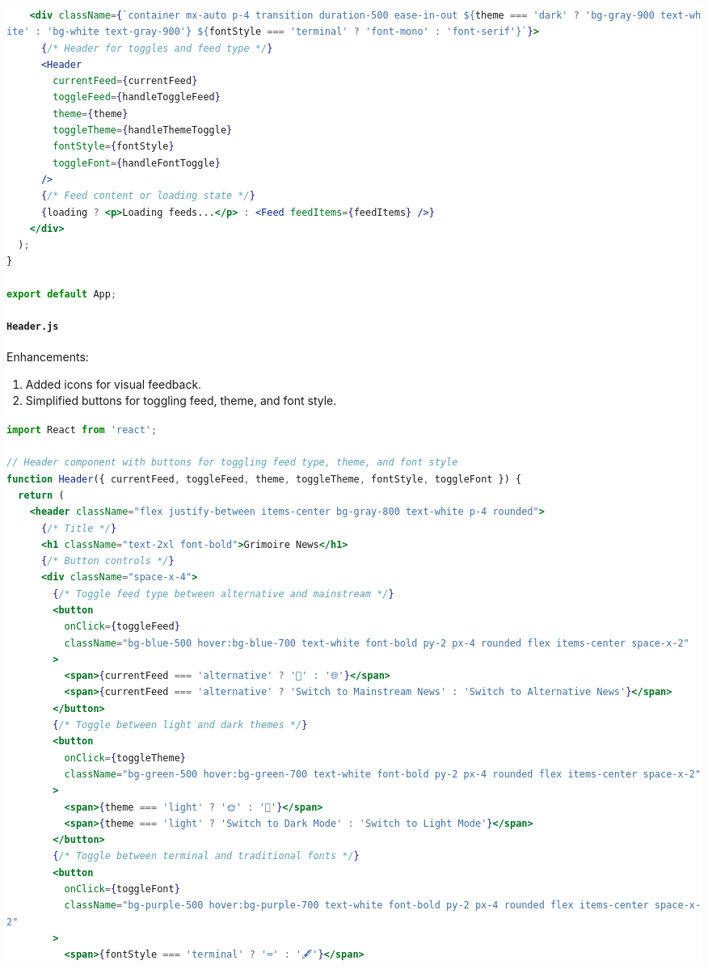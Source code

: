 ```jsx
    <div className={`container mx-auto p-4 transition duration-500 ease-in-out ${theme === 'dark' ? 'bg-gray-900 text-white' : 'bg-white text-gray-900'} ${fontStyle === 'terminal' ? 'font-mono' : 'font-serif'}`}>
      {/* Header for toggles and feed type */}
      <Header
        currentFeed={currentFeed}
        toggleFeed={handleToggleFeed}
        theme={theme}
        toggleTheme={handleThemeToggle}
        fontStyle={fontStyle}
        toggleFont={handleFontToggle}
      />
      {/* Feed content or loading state */}
      {loading ? <p>Loading feeds...</p> : <Feed feedItems={feedItems} />}
    </div>
  );
}

export default App;
```

#### `Header.js`

Enhancements:

1. Added icons for visual feedback.
2. Simplified buttons for toggling feed, theme, and font style.

```jsx
import React from 'react';

// Header component with buttons for toggling feed type, theme, and font style
function Header({ currentFeed, toggleFeed, theme, toggleTheme, fontStyle, toggleFont }) {
  return (
    <header className="flex justify-between items-center bg-gray-800 text-white p-4 rounded">
      {/* Title */}
      <h1 className="text-2xl font-bold">Grimoire News</h1>
      {/* Button controls */}
      <div className="space-x-4">
        {/* Toggle feed type between alternative and mainstream */}
        <button
          onClick={toggleFeed}
          className="bg-blue-500 hover:bg-blue-700 text-white font-bold py-2 px-4 rounded flex items-center space-x-2"
        >
          <span>{currentFeed === 'alternative' ? '📰' : '🌐'}</span>
          <span>{currentFeed === 'alternative' ? 'Switch to Mainstream News' : 'Switch to Alternative News'}</span>
        </button>
        {/* Toggle between light and dark themes */}
        <button
          onClick={toggleTheme}
          className="bg-green-500 hover:bg-green-700 text-white font-bold py-2 px-4 rounded flex items-center space-x-2"
        >
          <span>{theme === 'light' ? '🌞' : '🌙'}</span>
          <span>{theme === 'light' ? 'Switch to Dark Mode' : 'Switch to Light Mode'}</span>
        </button>
        {/* Toggle between terminal and traditional fonts */}
        <button
          onClick={toggleFont}
          className="bg-purple-500 hover:bg-purple-700 text-white font-bold py-2 px-4 rounded flex items-center space-x-2"
        >
          <span>{fontStyle === 'terminal' ? '⌨️' : '🖋️'}</span>
```